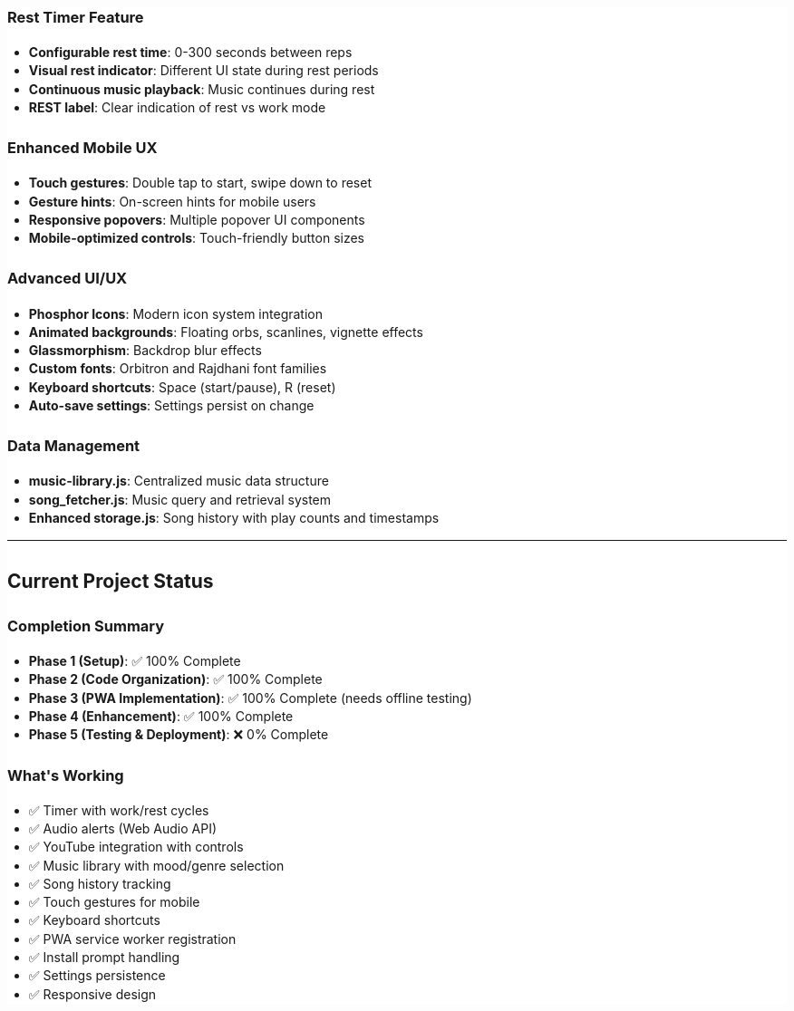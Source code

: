 ### Rest Timer Feature

- **Configurable rest time**: 0-300 seconds between reps
- **Visual rest indicator**: Different UI state during rest periods
- **Continuous music playback**: Music continues during rest
- **REST label**: Clear indication of rest vs work mode

### Enhanced Mobile UX

- **Touch gestures**: Double tap to start, swipe down to reset
- **Gesture hints**: On-screen hints for mobile users
- **Responsive popovers**: Multiple popover UI components
- **Mobile-optimized controls**: Touch-friendly button sizes

### Advanced UI/UX

- **Phosphor Icons**: Modern icon system integration
- **Animated backgrounds**: Floating orbs, scanlines, vignette effects
- **Glassmorphism**: Backdrop blur effects
- **Custom fonts**: Orbitron and Rajdhani font families
- **Keyboard shortcuts**: Space (start/pause), R (reset)
- **Auto-save settings**: Settings persist on change

### Data Management

- **music-library.js**: Centralized music data structure
- **song_fetcher.js**: Music query and retrieval system
- **Enhanced storage.js**: Song history with play counts and timestamps

---

## Current Project Status

### Completion Summary

- **Phase 1 (Setup)**: ✅ 100% Complete
- **Phase 2 (Code Organization)**: ✅ 100% Complete
- **Phase 3 (PWA Implementation)**: ✅ 100% Complete (needs offline testing)
- **Phase 4 (Enhancement)**: ✅ 100% Complete
- **Phase 5 (Testing & Deployment)**: ❌ 0% Complete

### What's Working

- ✅ Timer with work/rest cycles
- ✅ Audio alerts (Web Audio API)
- ✅ YouTube integration with controls
- ✅ Music library with mood/genre selection
- ✅ Song history tracking
- ✅ Touch gestures for mobile
- ✅ Keyboard shortcuts
- ✅ PWA service worker registration
- ✅ Install prompt handling
- ✅ Settings persistence
- ✅ Responsive design
